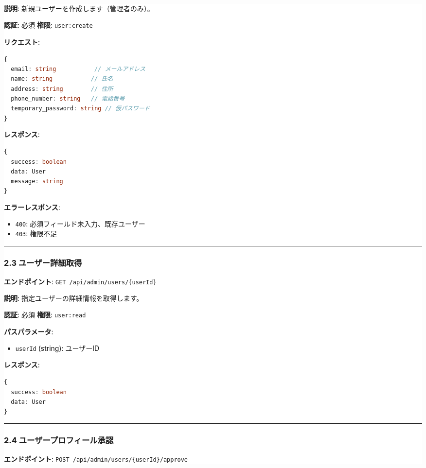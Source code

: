 **説明**: 新規ユーザーを作成します（管理者のみ）。

**認証**: 必須
**権限**: `user:create`

**リクエスト**:
```typescript
{
  email: string           // メールアドレス
  name: string           // 氏名
  address: string        // 住所
  phone_number: string   // 電話番号
  temporary_password: string // 仮パスワード
}
```

**レスポンス**:
```typescript
{
  success: boolean
  data: User
  message: string
}
```

**エラーレスポンス**:
- `400`: 必須フィールド未入力、既存ユーザー
- `403`: 権限不足

---

### 2.3 ユーザー詳細取得

**エンドポイント**: `GET /api/admin/users/{userId}`

**説明**: 指定ユーザーの詳細情報を取得します。

**認証**: 必須
**権限**: `user:read`

**パスパラメータ**:
- `userId` (string): ユーザーID

**レスポンス**:
```typescript
{
  success: boolean
  data: User
}
```

---

### 2.4 ユーザープロフィール承認

**エンドポイント**: `POST /api/admin/users/{userId}/approve`
